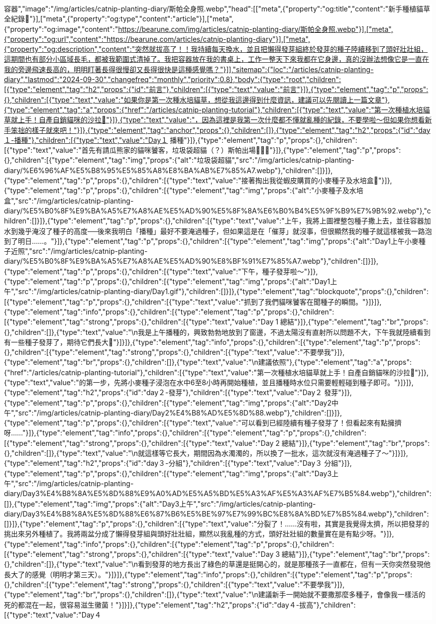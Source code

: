 容器","image":"/img/articles/catnip-planting-diary/斯帕全身照.webp","head":[["meta",{"property":"og:title","content":"新手種植貓草全紀錄🌱"}],["meta",{"property":"og:type","content":"article"}],["meta",{"property":"og:image","content":"https://bearune.com/img/articles/catnip-planting-diary/斯帕全身照.webp"}],["meta",{"property":"og:url","content":"https://bearune.com/articles/catnip-planting-diary"}],["meta",{"property":"og:description","content":"突然就拔高了！！我持續每天換水，並且把懶得發芽組終於發芽的種子陸續移到了頭好壯壯組，這期間也有部分小區域長毛，都被我範圍式清掉了。我把容器放在我的書桌上，工作一整天下來我都在它身邊，真的沒辦法想像它是一直在我的旁邊飛速長高的，明明盯著長得很慢卻又長得很快是這種感覺嗎？"}]],"sitemap":{"loc":"/articles/catnip-planting-diary","lastmod":"2024-09-30","changefreq":"monthly","priority":0.8},"body":{"type":"root","children":[{"type":"element","tag":"h2","props":{"id":"前言"},"children":[{"type":"text","value":"前言"}]},{"type":"element","tag":"p","props":{},"children":[{"type":"text","value":"如果你是第一次種水培貓草，想從我這邊得到什麼資訊，建議可以先閱讀上一篇文章"},{"type":"element","tag":"a","props":{"href":"/articles/catnip-planting-tutorial"},"children":[{"type":"text","value":"第一次種植水培貓草就上手！自產自銷貓咪的沙拉🌱"}]},{"type":"text","value":"，因為這裡是我第一次什麼都不懂就亂種的紀錄，不要學啦～但如果你想看新手笨拙的樣子就來吧！"}]},{"type":"element","tag":"anchor","props":{},"children":[]},{"type":"element","tag":"h2","props":{"id":"day１-播種"},"children":[{"type":"text","value":"Day１ 播種"}]},{"type":"element","tag":"p","props":{},"children":[{"type":"text","value":"首先有請瓜熊家的貓咪饕客，垃圾袋超貓（？）斯帕出場🎉🎉🎉"}]},{"type":"element","tag":"p","props":{},"children":[{"type":"element","tag":"img","props":{"alt":"垃圾袋超貓","src":"/img/articles/catnip-planting-diary/%E6%96%AF%E5%B8%95%E5%85%A8%E8%BA%AB%E7%85%A7.webp"},"children":[]}]},{"type":"element","tag":"p","props":{},"children":[{"type":"text","value":"接著掏出我從蝦皮購買的小麥種子及水培盒🎉"}]},{"type":"element","tag":"p","props":{},"children":[{"type":"element","tag":"img","props":{"alt":"小麥種子及水培盒","src":"/img/articles/catnip-planting-diary/%E5%B0%8F%E9%BA%A5%E7%A8%AE%E5%AD%90%E5%8F%8A%E6%B0%B4%E5%9F%B9%E7%9B%92.webp"},"children":[]}]},{"type":"element","tag":"p","props":{},"children":[{"type":"text","value":"上午，我將上圖裡整包種子撒上去，並往容器加水到幾乎淹沒了種子的高度──後來我明白「播種」最好不要淹過種子，但如果這是在「催芽」就沒事，但很顯然我的種子就這樣被我一路泡到了明日……。"}]},{"type":"element","tag":"p","props":{},"children":[{"type":"element","tag":"img","props":{"alt":"Day1上午小麥種子近照","src":"/img/articles/catnip-planting-diary/%E5%B0%8F%E9%BA%A5%E7%A8%AE%E5%AD%90%E8%BF%91%E7%85%A7.webp"},"children":[]}]},{"type":"element","tag":"p","props":{},"children":[{"type":"text","value":"下午，種子發芽啦～"}]},{"type":"element","tag":"p","props":{},"children":[{"type":"element","tag":"img","props":{"alt":"Day1上午","src":"/img/articles/catnip-planting-diary/Day1.gif"},"children":[]}]},{"type":"element","tag":"blockquote","props":{},"children":[{"type":"element","tag":"p","props":{},"children":[{"type":"text","value":"抓到了我們貓咪饕客在聞種子的瞬間。"}]}]},{"type":"element","tag":"info","props":{},"children":[{"type":"element","tag":"p","props":{},"children":[{"type":"element","tag":"strong","props":{},"children":[{"type":"text","value":"Day 1 總結"}]},{"type":"element","tag":"br","props":{},"children":[]},{"type":"text","value":"\n我是上午播種的，興致勃勃地放到了窗邊，不過太陽沒有直射所以問題不大，下午我就陸續看到有一些種子發芽了，期待它們長大🌱"}]}]},{"type":"element","tag":"info","props":{},"children":[{"type":"element","tag":"p","props":{},"children":[{"type":"element","tag":"strong","props":{},"children":[{"type":"text","value":"不要學我"}]},{"type":"element","tag":"br","props":{},"children":[]},{"type":"text","value":"\n建議依照"},{"type":"element","tag":"a","props":{"href":"/articles/catnip-planting-tutorial"},"children":[{"type":"text","value":"第一次種植水培貓草就上手！自產自銷貓咪的沙拉🌱"}]},{"type":"text","value":"的第一步，先將小麥種子浸泡在水中6至8小時再開始種植，並且播種時水位只需要輕輕碰到種子即可。"}]}]},{"type":"element","tag":"h2","props":{"id":"day２-發芽"},"children":[{"type":"text","value":"Day２ 發芽"}]},{"type":"element","tag":"p","props":{},"children":[{"type":"element","tag":"img","props":{"alt":"Day2中午","src":"/img/articles/catnip-planting-diary/Day2%E4%B8%AD%E5%8D%88.webp"},"children":[]}]},{"type":"element","tag":"p","props":{},"children":[{"type":"text","value":"可以看到已經陸續有種子發芽了！但看起來有點擁擠呀……"}]},{"type":"element","tag":"info","props":{},"children":[{"type":"element","tag":"p","props":{},"children":[{"type":"element","tag":"strong","props":{},"children":[{"type":"text","value":"Day 2 總結"}]},{"type":"element","tag":"br","props":{},"children":[]},{"type":"text","value":"\n就這樣等它長大，期間因為水濁濁的，所以換了一批水，這次就沒有淹過種子了～"}]}]},{"type":"element","tag":"h2","props":{"id":"day３-分組"},"children":[{"type":"text","value":"Day３ 分組"}]},{"type":"element","tag":"p","props":{},"children":[{"type":"element","tag":"img","props":{"alt":"Day3上午","src":"/img/articles/catnip-planting-diary/Day3%E4%B8%8A%E5%8D%88%E9%A0%AD%E5%A5%BD%E5%A3%AF%E5%A3%AF%E7%B5%84.webp"},"children":[]},{"type":"element","tag":"img","props":{"alt":"Day3上午","src":"/img/articles/catnip-planting-diary/Day3%E4%B8%8A%E5%8D%88%E6%87%B6%E5%BE%97%E7%99%BC%E8%8A%BD%E7%B5%84.webp"},"children":[]}]},{"type":"element","tag":"p","props":{},"children":[{"type":"text","value":"分裂了！……沒有啦，其實是我覺得太擠，所以把發芽的挑出來另外種植了。我將兩盆分成了懶得發芽組與頭好壯壯組，顯然以我亂種的方式，頭好壯壯組的數量實在是有點少呀。"}]},{"type":"element","tag":"info","props":{},"children":[{"type":"element","tag":"p","props":{},"children":[{"type":"element","tag":"strong","props":{},"children":[{"type":"text","value":"Day 3 總結"}]},{"type":"element","tag":"br","props":{},"children":[]},{"type":"text","value":"\n看到發芽的地方長出了綠色的草還是挺開心的，就是那種孩子一直都在，但有一天你突然發現他長大了的感覺（明明才第三天）。"}]}]},{"type":"element","tag":"info","props":{},"children":[{"type":"element","tag":"p","props":{},"children":[{"type":"element","tag":"strong","props":{},"children":[{"type":"text","value":"不要學我"}]},{"type":"element","tag":"br","props":{},"children":[]},{"type":"text","value":"\n建議新手一開始就不要撒那麼多種子，會像我一樣活的死的都混在一起，很容易滋生黴菌！"}]}]},{"type":"element","tag":"h2","props":{"id":"day４-拔高"},"children":[{"type":"text","value":"Day４